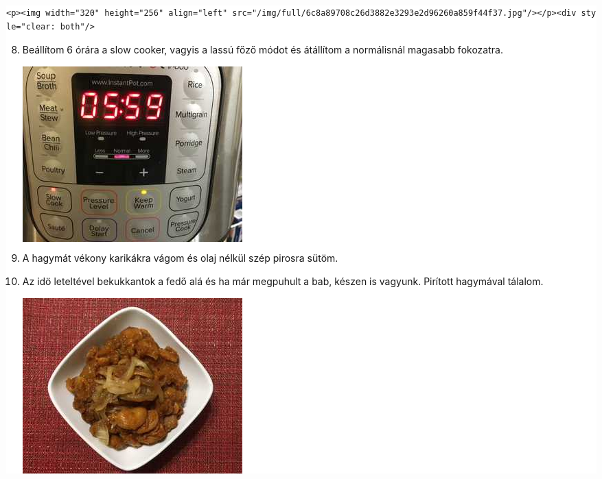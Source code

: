     <p><img width="320" height="256" align="left" src="/img/full/6c8a89708c26d3882e3293e2d96260a859f44f37.jpg"/></p><div style="clear: both"/>

8. Beállítom 6 órára a slow cooker, vagyis a lassú főző módot és átállítom a normálisnál magasabb fokozatra.
 
    <p><img width="320" height="256" align="left" src="/img/full/c86841bae2d47ce49b0d30690dfc0a673adf0e9a.jpg"/></p><div style="clear: both"/>

9. A hagymát vékony karikákra vágom és olaj nélkül szép pirosra sütöm.
 
    <div style="clear: both"/>

10. Az idö leteltével bekukkantok a fedő alá és ha már megpuhult a bab, készen is vagyunk. Pirított hagymával tálalom.
 
    <p><img width="320" height="256" align="left" src="/img/full/c07d228656e4935a02ea1e5c74751461c0b96fa7.jpg"/></p><div style="clear: both"/>
